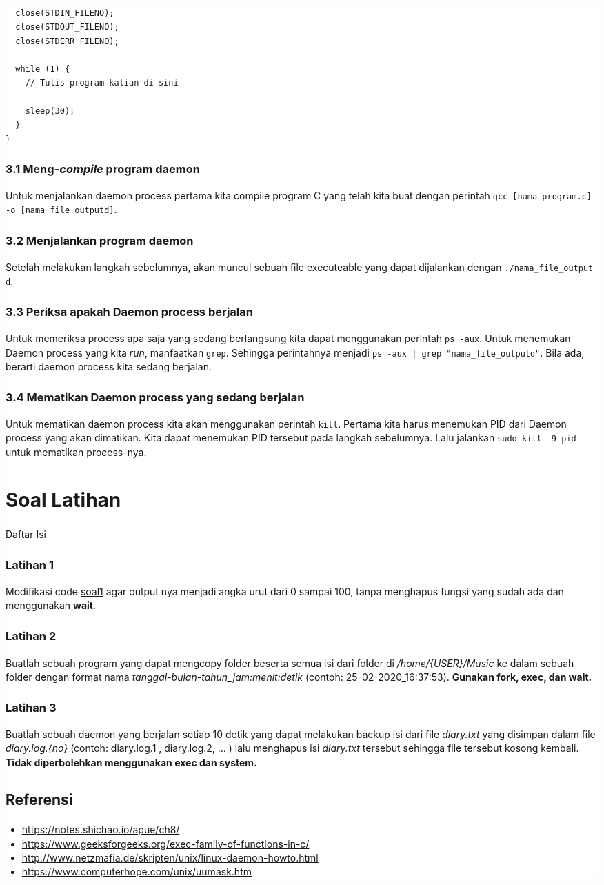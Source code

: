 ```
  close(STDIN_FILENO);
  close(STDOUT_FILENO);
  close(STDERR_FILENO);

  while (1) {
    // Tulis program kalian di sini

    sleep(30);
  }
}
```
### 3.1 Meng-_compile_ program daemon
Untuk menjalankan daemon process pertama kita compile program C yang telah kita buat dengan perintah `gcc [nama_program.c] -o [nama_file_outputd]`.

### 3.2 Menjalankan program daemon
Setelah melakukan langkah sebelumnya, akan muncul sebuah file executeable yang dapat dijalankan dengan `./nama_file_outputd`.

### 3.3 Periksa apakah Daemon process berjalan
Untuk memeriksa process apa saja yang sedang berlangsung kita dapat menggunakan perintah `ps -aux`. Untuk menemukan Daemon process yang kita _run_, manfaatkan `grep`. Sehingga perintahnya menjadi `ps -aux | grep "nama_file_outputd"`. Bila ada, berarti daemon process kita sedang berjalan.

### 3.4 Mematikan Daemon process yang sedang berjalan
Untuk mematikan daemon process kita akan menggunakan perintah `kill`. Pertama kita harus menemukan PID dari Daemon process yang akan dimatikan. Kita dapat menemukan PID tersebut pada langkah sebelumnya. Lalu jalankan `sudo kill -9 pid` untuk mematikan process-nya.

# Soal Latihan

[Daftar Isi](#daftar-isi)

### Latihan 1
Modifikasi code [soal1](https://github.com/AZakyH/sisop-modul-2/blob/master/soal1.c) agar output nya menjadi angka urut dari 0 sampai 100, tanpa menghapus fungsi yang sudah ada dan menggunakan **wait**.

### Latihan 2
Buatlah sebuah program yang dapat mengcopy folder beserta semua isi dari folder di */home/{USER}/Music* ke dalam sebuah folder dengan format nama *tanggal-bulan-tahun_jam:menit:detik* (contoh: 25-02-2020_16:37:53). **Gunakan fork, exec, dan wait.**

### Latihan 3
Buatlah sebuah daemon yang berjalan setiap 10 detik yang dapat melakukan backup isi dari file *diary.txt* yang disimpan dalam file *diary.log.{no}* (contoh: diary.log.1 , diary.log.2, … ) lalu menghapus isi *diary.txt* tersebut sehingga file tersebut kosong kembali. **Tidak diperbolehkan menggunakan exec dan system.**


## Referensi
* https://notes.shichao.io/apue/ch8/
* https://www.geeksforgeeks.org/exec-family-of-functions-in-c/
* http://www.netzmafia.de/skripten/unix/linux-daemon-howto.html
* https://www.computerhope.com/unix/uumask.htm
